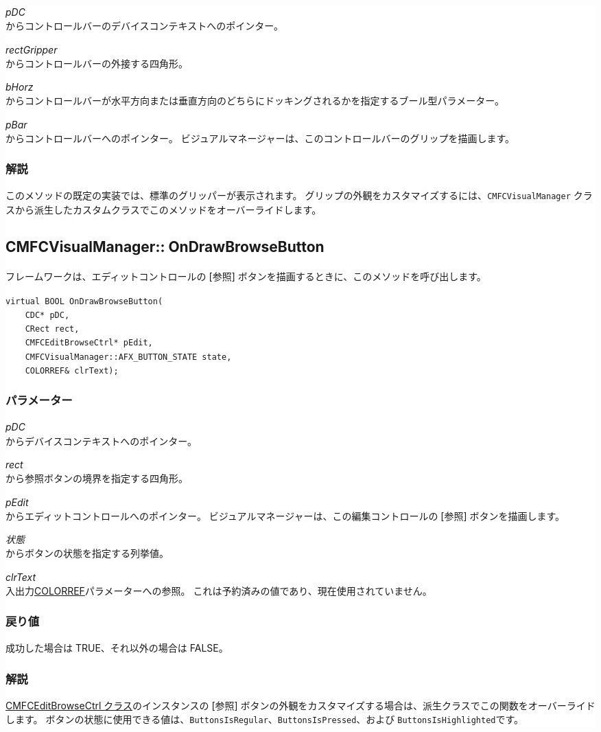 *pDC*<br/>
からコントロールバーのデバイスコンテキストへのポインター。

*rectGripper*<br/>
からコントロールバーの外接する四角形。

*bHorz*<br/>
からコントロールバーが水平方向または垂直方向のどちらにドッキングされるかを指定するブール型パラメーター。

*pBar*<br/>
からコントロールバーへのポインター。 ビジュアルマネージャーは、このコントロールバーのグリップを描画します。

### <a name="remarks"></a>解説

このメソッドの既定の実装では、標準のグリッパーが表示されます。 グリップの外観をカスタマイズするには、`CMFCVisualManager` クラスから派生したカスタムクラスでこのメソッドをオーバーライドします。

##  <a name="ondrawbrowsebutton"></a>CMFCVisualManager:: OnDrawBrowseButton

フレームワークは、エディットコントロールの [参照] ボタンを描画するときに、このメソッドを呼び出します。

```
virtual BOOL OnDrawBrowseButton(
    CDC* pDC,
    CRect rect,
    CMFCEditBrowseCtrl* pEdit,
    CMFCVisualManager::AFX_BUTTON_STATE state,
    COLORREF& clrText);
```

### <a name="parameters"></a>パラメーター

*pDC*<br/>
からデバイスコンテキストへのポインター。

*rect*<br/>
から参照ボタンの境界を指定する四角形。

*pEdit*<br/>
からエディットコントロールへのポインター。 ビジュアルマネージャーは、この編集コントロールの [参照] ボタンを描画します。

*状態*<br/>
からボタンの状態を指定する列挙値。

*clrText*<br/>
入出力[COLORREF](/windows/win32/gdi/colorref)パラメーターへの参照。 これは予約済みの値であり、現在使用されていません。

### <a name="return-value"></a>戻り値

成功した場合は TRUE、それ以外の場合は FALSE。

### <a name="remarks"></a>解説

[CMFCEditBrowseCtrl クラス](../../mfc/reference/cmfceditbrowsectrl-class.md)のインスタンスの [参照] ボタンの外観をカスタマイズする場合は、派生クラスでこの関数をオーバーライドします。 ボタンの状態に使用できる値は、`ButtonsIsRegular`、`ButtonsIsPressed`、および `ButtonsIsHighlighted`です。
